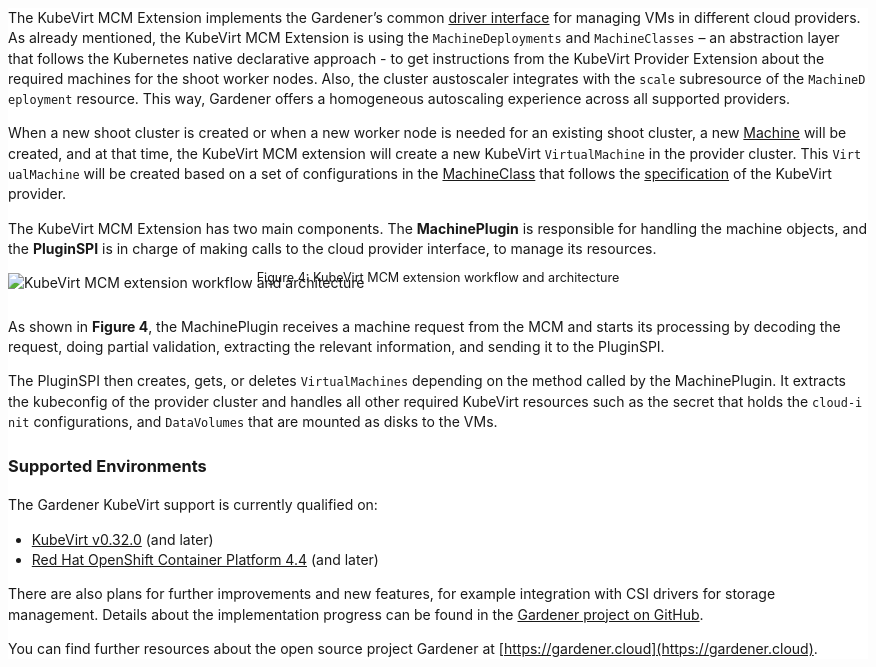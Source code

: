 The KubeVirt MCM Extension implements the Gardener’s common [driver interface](https://github.com/gardener/machine-controller-manager/blob/master/pkg/util/provider/driver/driver.go) for managing VMs in different cloud providers. As already mentioned, the KubeVirt MCM Extension is using the `MachineDeployments` and `MachineClasses` – an abstraction layer that follows the Kubernetes native declarative approach - to get instructions from the KubeVirt Provider Extension about the required machines for the shoot worker nodes. Also, the cluster austoscaler integrates with the `scale` subresource of the `MachineDeployment` resource. This way, Gardener offers a homogeneous autoscaling experience across all supported providers.

When a new shoot cluster is created or when a new worker node is needed for an existing shoot cluster, a new [Machine](https://github.com/gardener/machine-controller-manager-provider-kubevirt/blob/master/kubernetes/machine.yaml) will be created, and at that time, the KubeVirt MCM extension will create a new KubeVirt `VirtualMachine` in the provider cluster. This `VirtualMachine` will be created based on a set of configurations in the [MachineClass](https://github.com/gardener/machine-controller-manager-provider-kubevirt/blob/master/kubernetes/machine-class.yaml) that follows the [specification](https://github.com/gardener/machine-controller-manager-provider-kubevirt/blob/master/pkg/kubevirt/apis/provider_spec.go) of the KubeVirt provider.

The KubeVirt MCM Extension has two main components. The **MachinePlugin** is responsible for handling the machine objects, and the **PluginSPI** is in charge of making calls to the cloud provider interface, to manage its resources.

<img title="KubeVirt MCM extension workflow and architecture" src="00-004.png" style="width:60%; height:auto">
<figcaption style="text-align:center;margin-top: -25px;margin-bottom: 30px;font-size: 90%;">Figure 4: KubeVirt MCM extension workflow and architecture</figcaption>

As shown in **Figure 4**, the MachinePlugin receives a machine request from the MCM and starts its processing by decoding the request, doing partial validation, extracting the relevant information, and sending it to the PluginSPI. 

The PluginSPI then creates, gets, or deletes `VirtualMachines` depending on the method called by the MachinePlugin. It extracts the kubeconfig of the provider cluster and handles all other required KubeVirt resources such as the secret that holds the `cloud-init` configurations, and `DataVolumes` that are mounted as disks to the VMs. 

### Supported Environments

The Gardener KubeVirt support is currently qualified on:

* [KubeVirt v0.32.0](https://kubevirt.io/2020/changelog-v0.32.0.html) (and later)
* [Red Hat OpenShift Container Platform 4.4](https://docs.openshift.com/container-platform/4.4/welcome/index.html) (and later)

There are also plans for further improvements and new features, for example integration with CSI drivers for storage management. Details about the implementation progress can be found in the [Gardener project on GitHub](https://github.com/gardener/gardener-extension-provider-kubevirt/issues).

You can find further resources about the open source project Gardener at [https://gardener.cloud](https://gardener.cloud).
 